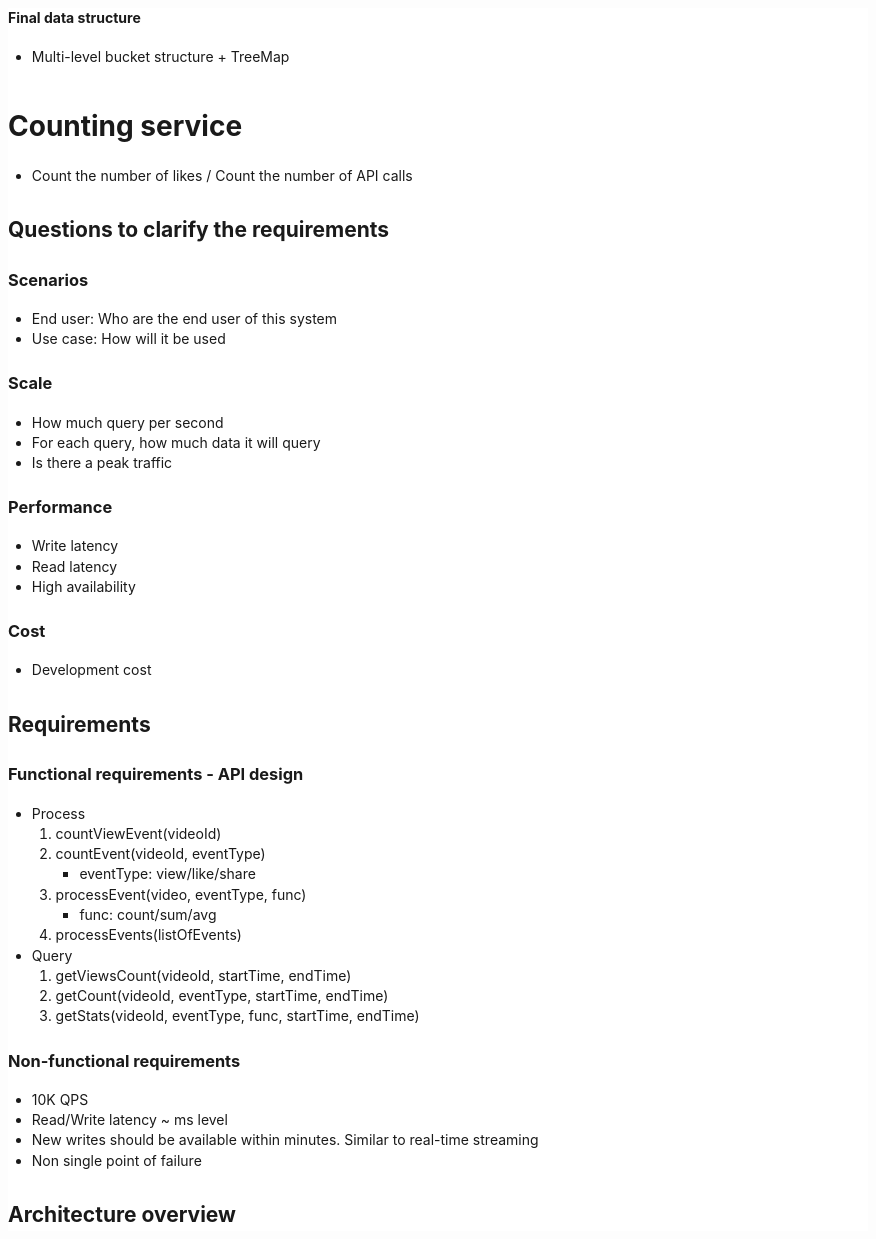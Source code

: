 #### Final data structure
* Multi-level bucket structure + TreeMap

# Counting service
* Count the number of likes / Count the number of API calls

## Questions to clarify the requirements
### Scenarios
* End user: Who are the end user of this system
* Use case: How will it be used

### Scale
* How much query per second
* For each query, how much data it will query
* Is there a peak traffic

### Performance
* Write latency
* Read latency
* High availability

### Cost
* Development cost

## Requirements
### Functional requirements - API design
* Process
	1. countViewEvent(videoId)
	2. countEvent(videoId, eventType) 
		+ eventType: view/like/share
	3. processEvent(video, eventType, func)
		+ func: count/sum/avg
	4. processEvents(listOfEvents)
* Query
	1. getViewsCount(videoId, startTime, endTime)
	2. getCount(videoId, eventType, startTime, endTime)
	3. getStats(videoId, eventType, func, startTime, endTime) 

### Non-functional requirements
* 10K QPS
* Read/Write latency ~ ms level
* New writes should be available within minutes. Similar to real-time streaming
* Non single point of failure

## Architecture overview

